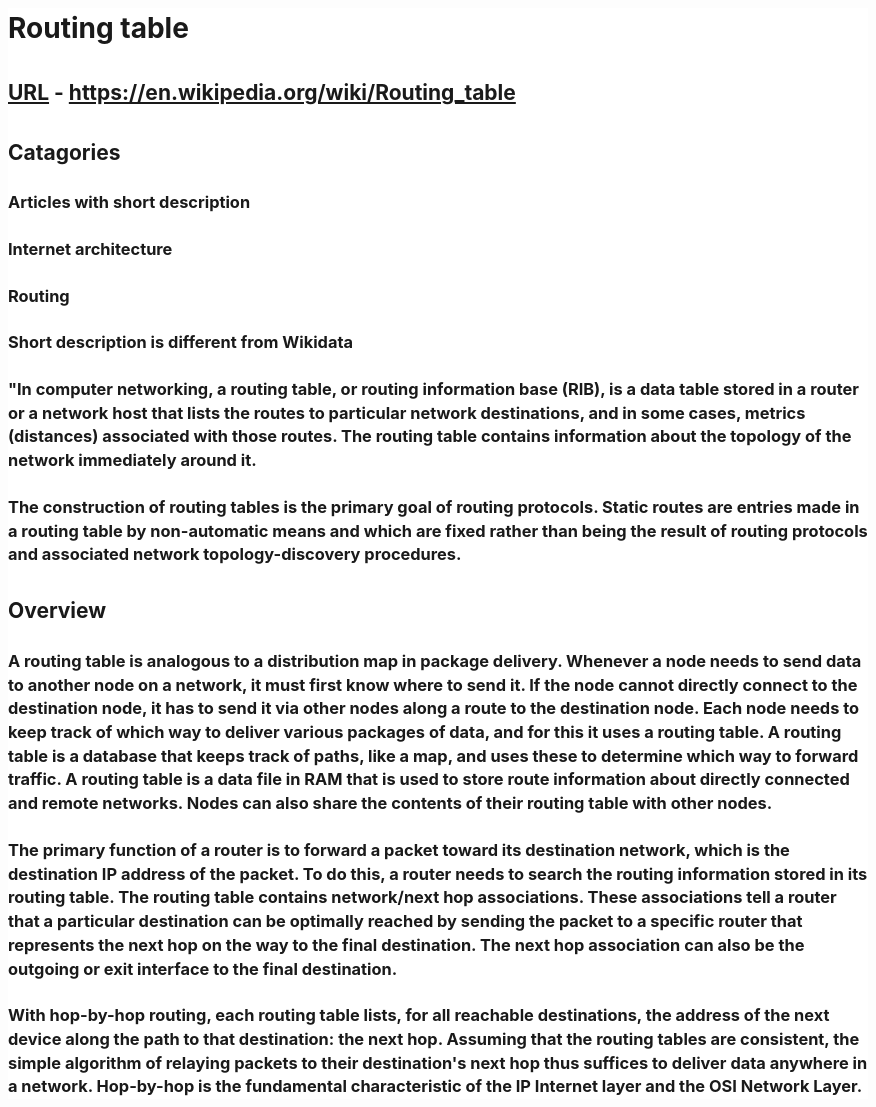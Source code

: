 # Routing table
## [URL](https://en.wikipedia.org/wiki/Routing_table) - https://en.wikipedia.org/wiki/Routing_table
## Catagories
### Articles with short description
### Internet architecture
### Routing
### Short description is different from Wikidata
### "In computer networking, a routing table, or routing information base (RIB), is a data table stored in a router or a network host that lists the routes to particular network destinations, and in some cases, metrics (distances) associated with those routes. The routing table contains information about the topology of the network immediately around it.  
### The construction of routing tables is the primary goal of routing protocols. Static routes are entries made in a routing table by non-automatic means and which are fixed rather than being the result of routing protocols and associated network topology-discovery procedures.
## Overview  
### A routing table is analogous to a distribution map in package delivery. Whenever a node needs to send data to another node on a network, it must first know where to send it. If the node cannot directly connect to the destination node, it has to send it via other nodes along a route to the destination node. Each node needs to keep track of which way to deliver various packages of data, and for this it uses a routing table. A routing table is a database that keeps track of paths, like a map, and uses these to determine which way to forward traffic. A routing table is a data file in RAM that is used to store route information about directly connected and remote networks. Nodes can also share the contents of their routing table with other nodes. 
### The primary function of a router is to forward a packet toward its destination network, which is the destination IP address of the packet. To do this, a router needs to search the routing information stored in its routing table. The routing table contains network/next hop associations. These associations tell a router that a particular destination can be optimally reached by sending the packet to a specific router that represents the next hop on the way to the final destination. The next hop association can also be the outgoing or exit interface to the final destination. 
### With hop-by-hop routing, each routing table lists, for all reachable destinations, the address of the next device along the path to that destination: the next hop.  Assuming that the routing tables are consistent, the simple algorithm of relaying packets to their destination's next hop thus suffices to deliver data anywhere in a network.  Hop-by-hop is the fundamental characteristic of the IP Internet layer and the OSI Network Layer. 